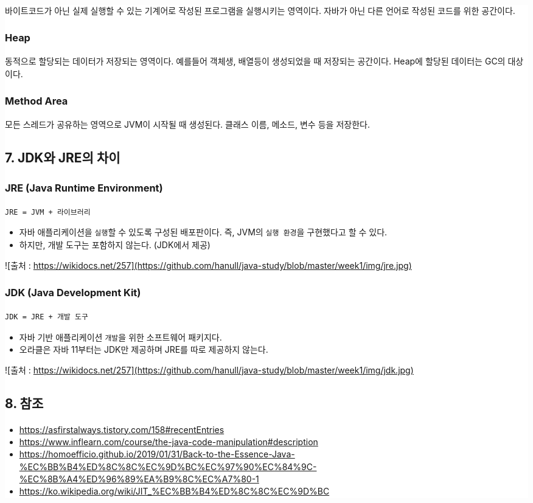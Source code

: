 바이트코드가 아닌 실제 실행할 수 있는 기계어로 작성된 프로그램을 실행시키는 영역이다. 자바가 아닌 다른 언어로 작성된 코드를 위한 공간이다.

### Heap

동적으로 할당되는 데이터가 저장되는 영역이다. 예를들어 객체생, 배열등이 생성되었을 때 저장되는 공간이다. Heap에 할당된 데이터는 GC의 대상이다.

### Method Area

모든 스레드가 공유하는 영역으로 JVM이 시작될 때 생성된다. 클래스 이름, 메소드, 변수 등을 저장한다.



## 7. JDK와 JRE의 차이

 ### JRE (Java Runtime Environment)

```
JRE = JVM + 라이브러리
```

- 자바 애플리케이션을 `실행`할 수 있도록 구성된 배포판이다. 즉, JVM의 `실행 환경`을 구현했다고 할 수 있다.
- 하지만, 개발 도구는 포함하지 않는다. (JDK에서 제공)

![출처 : https://wikidocs.net/257](https://github.com/hanull/java-study/blob/master/week1/img/jre.jpg)



### JDK (Java Development Kit)

```
JDK = JRE + 개발 도구
```

- 자바 기반 애플리케이션 `개발`을 위한 소프트웨어 패키지다.
- 오라클은 자바 11부터는 JDK만 제공하며 JRE를 따로 제공하지 않는다.

![출처 : https://wikidocs.net/257](https://github.com/hanull/java-study/blob/master/week1/img/jdk.jpg)



## 8. 참조

- https://asfirstalways.tistory.com/158#recentEntries
- https://www.inflearn.com/course/the-java-code-manipulation#description
- https://homoefficio.github.io/2019/01/31/Back-to-the-Essence-Java-%EC%BB%B4%ED%8C%8C%EC%9D%BC%EC%97%90%EC%84%9C-%EC%8B%A4%ED%96%89%EA%B9%8C%EC%A7%80-1
- https://ko.wikipedia.org/wiki/JIT_%EC%BB%B4%ED%8C%8C%EC%9D%BC
